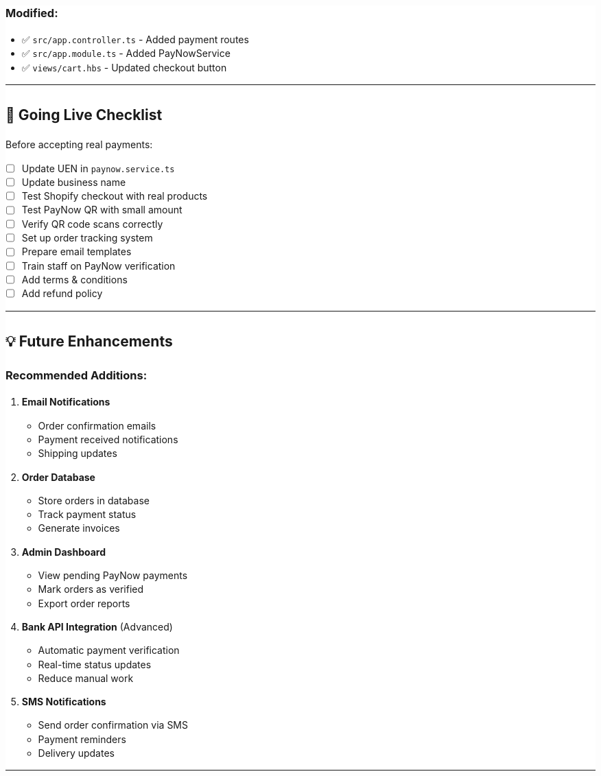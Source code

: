 ### Modified:
- ✅ `src/app.controller.ts` - Added payment routes
- ✅ `src/app.module.ts` - Added PayNowService
- ✅ `views/cart.hbs` - Updated checkout button

---

## 🚀 Going Live Checklist

Before accepting real payments:

- [ ] Update UEN in `paynow.service.ts`
- [ ] Update business name
- [ ] Test Shopify checkout with real products
- [ ] Test PayNow QR with small amount
- [ ] Verify QR code scans correctly
- [ ] Set up order tracking system
- [ ] Prepare email templates
- [ ] Train staff on PayNow verification
- [ ] Add terms & conditions
- [ ] Add refund policy

---

## 💡 Future Enhancements

### Recommended Additions:

1. **Email Notifications**
   - Order confirmation emails
   - Payment received notifications
   - Shipping updates

2. **Order Database**
   - Store orders in database
   - Track payment status
   - Generate invoices

3. **Admin Dashboard**
   - View pending PayNow payments
   - Mark orders as verified
   - Export order reports

4. **Bank API Integration** (Advanced)
   - Automatic payment verification
   - Real-time status updates
   - Reduce manual work

5. **SMS Notifications**
   - Send order confirmation via SMS
   - Payment reminders
   - Delivery updates

---